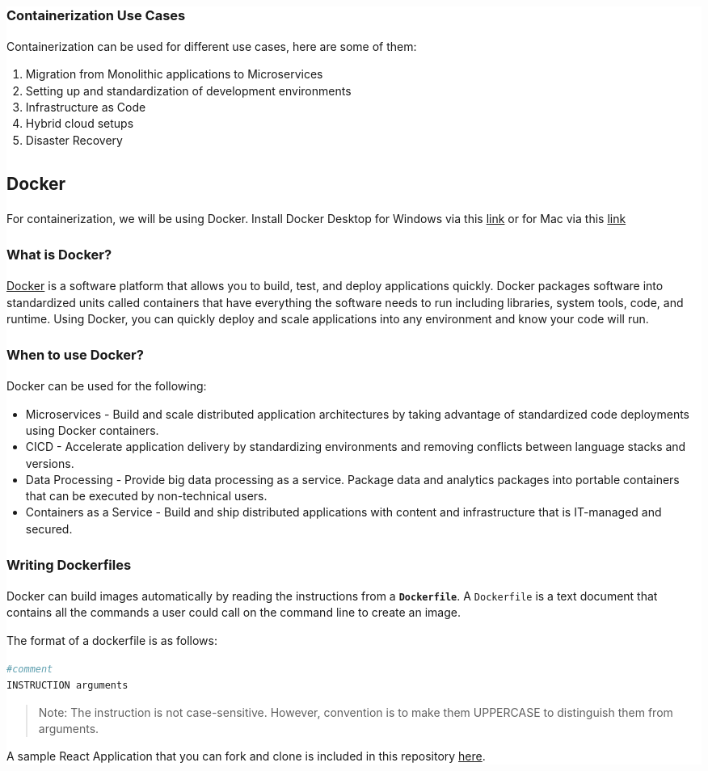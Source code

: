 ### Containerization Use Cases

Containerization can be used for different use cases, here are some of them: 

1. Migration from Monolithic applications to Microservices
2. Setting up and standardization of development environments
3. Infrastructure as Code
4. Hybrid cloud setups
5. Disaster Recovery

## Docker

For containerization, we will be using Docker. Install Docker Desktop for Windows via this [link](https://docs.docker.com/desktop/install/windows-install/) or for Mac via this [link](https://docs.docker.com/desktop/install/mac-install/)

### What is Docker?

[Docker](https://docs.docker.com/) is a software platform that allows you to build, test, and deploy applications quickly. Docker packages software into standardized units called containers that have everything the software needs to run including libraries, system tools, code, and runtime. Using Docker, you can quickly deploy and scale applications into any environment and know your code will run.

### When to use Docker?

Docker can be used for the following:

- Microservices - Build and scale distributed application architectures by taking advantage of standardized code deployments using Docker containers.
- CICD - Accelerate application delivery by standardizing environments and removing conflicts between language stacks and versions.
- Data Processing - Provide big data processing as a service. Package data and analytics packages into portable containers that can be executed by non-technical users.
- Containers as a Service - Build and ship distributed applications with content and infrastructure that is IT-managed and secured.

### Writing Dockerfiles

Docker can build images automatically by reading the instructions from a **`Dockerfile`**. A `Dockerfile` is a text document that contains all the commands a user could call on the command line to create an image.

The format of a dockerfile is as follows:

```dockerfile
#comment
INSTRUCTION arguments
```

>Note: The instruction is not case-sensitive. However, convention is to make them UPPERCASE to distinguish them from arguments.

A sample React Application that you can fork and clone is included in this repository [here](https://github.com/SkillsUnion/se-sample-container).
